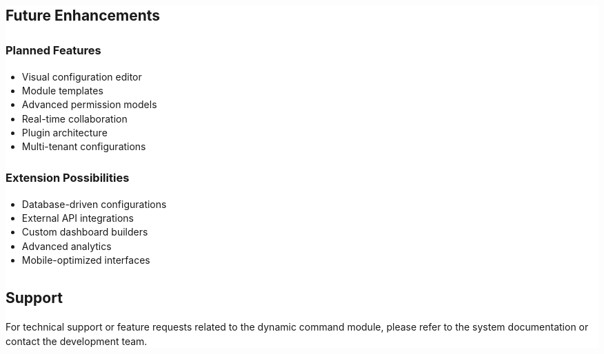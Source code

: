 ## Future Enhancements

### Planned Features
- Visual configuration editor
- Module templates
- Advanced permission models
- Real-time collaboration
- Plugin architecture
- Multi-tenant configurations

### Extension Possibilities
- Database-driven configurations
- External API integrations
- Custom dashboard builders
- Advanced analytics
- Mobile-optimized interfaces

## Support

For technical support or feature requests related to the dynamic command module, please refer to the system documentation or contact the development team.
